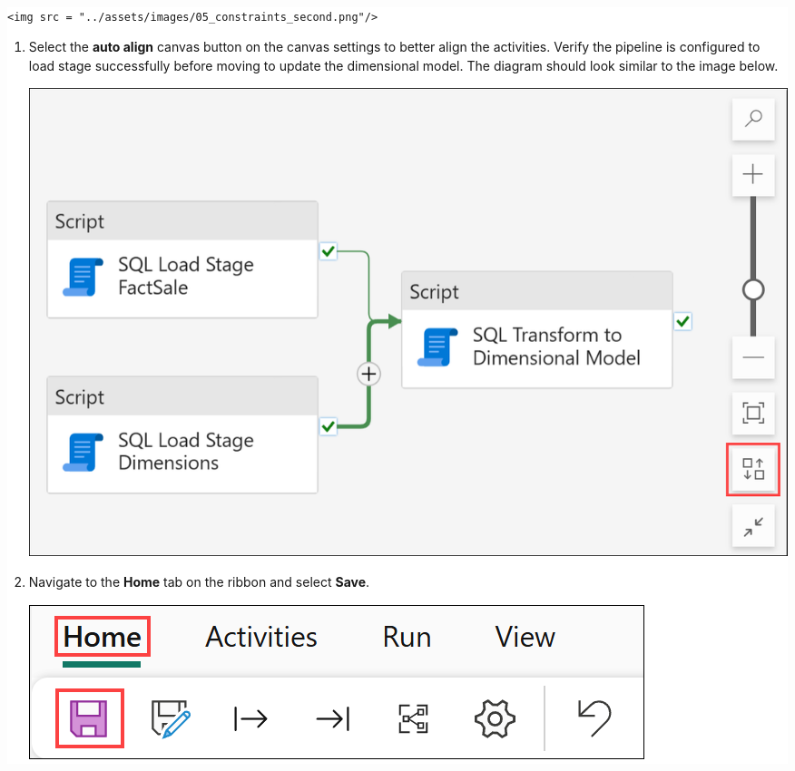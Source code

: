     <img src = "../assets/images/05_constraints_second.png"/>

1. Select the **auto align** canvas button on the canvas settings to better align the activities. Verify the pipeline is configured to load stage successfully before moving to update the dimensional model. The diagram should look similar to the image below.

    <img src = "../assets/images/05_arrange_diagram.png"/>

1. Navigate to the **Home** tab on the ribbon and select **Save**.

    <img src = "../assets/images/05_save_pipeline.png"/>
